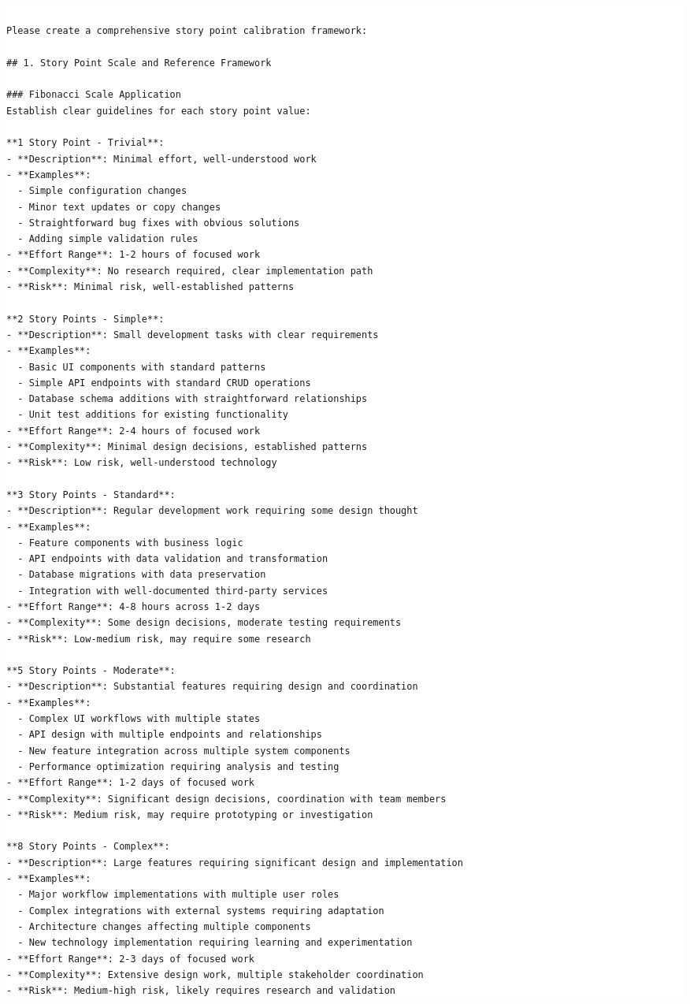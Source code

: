 ```

Please create a comprehensive story point calibration framework:

## 1. Story Point Scale and Reference Framework

### Fibonacci Scale Application
Establish clear guidelines for each story point value:

**1 Story Point - Trivial**:
- **Description**: Minimal effort, well-understood work
- **Examples**: 
  - Simple configuration changes
  - Minor text updates or copy changes
  - Straightforward bug fixes with obvious solutions
  - Adding simple validation rules
- **Effort Range**: 1-2 hours of focused work
- **Complexity**: No research required, clear implementation path
- **Risk**: Minimal risk, well-established patterns

**2 Story Points - Simple**:
- **Description**: Small development tasks with clear requirements
- **Examples**:
  - Basic UI components with standard patterns
  - Simple API endpoints with standard CRUD operations
  - Database schema additions with straightforward relationships
  - Unit test additions for existing functionality
- **Effort Range**: 2-4 hours of focused work
- **Complexity**: Minimal design decisions, established patterns
- **Risk**: Low risk, well-understood technology

**3 Story Points - Standard**:
- **Description**: Regular development work requiring some design thought
- **Examples**:
  - Feature components with business logic
  - API endpoints with data validation and transformation
  - Database migrations with data preservation
  - Integration with well-documented third-party services
- **Effort Range**: 4-8 hours across 1-2 days
- **Complexity**: Some design decisions, moderate testing requirements
- **Risk**: Low-medium risk, may require some research

**5 Story Points - Moderate**:
- **Description**: Substantial features requiring design and coordination
- **Examples**:
  - Complex UI workflows with multiple states
  - API design with multiple endpoints and relationships
  - New feature integration across multiple system components
  - Performance optimization requiring analysis and testing
- **Effort Range**: 1-2 days of focused work
- **Complexity**: Significant design decisions, coordination with team members
- **Risk**: Medium risk, may require prototyping or investigation

**8 Story Points - Complex**:
- **Description**: Large features requiring significant design and implementation
- **Examples**:
  - Major workflow implementations with multiple user roles
  - Complex integrations with external systems requiring adaptation
  - Architecture changes affecting multiple components
  - New technology implementation requiring learning and experimentation
- **Effort Range**: 2-3 days of focused work
- **Complexity**: Extensive design work, multiple stakeholder coordination
- **Risk**: Medium-high risk, likely requires research and validation

```